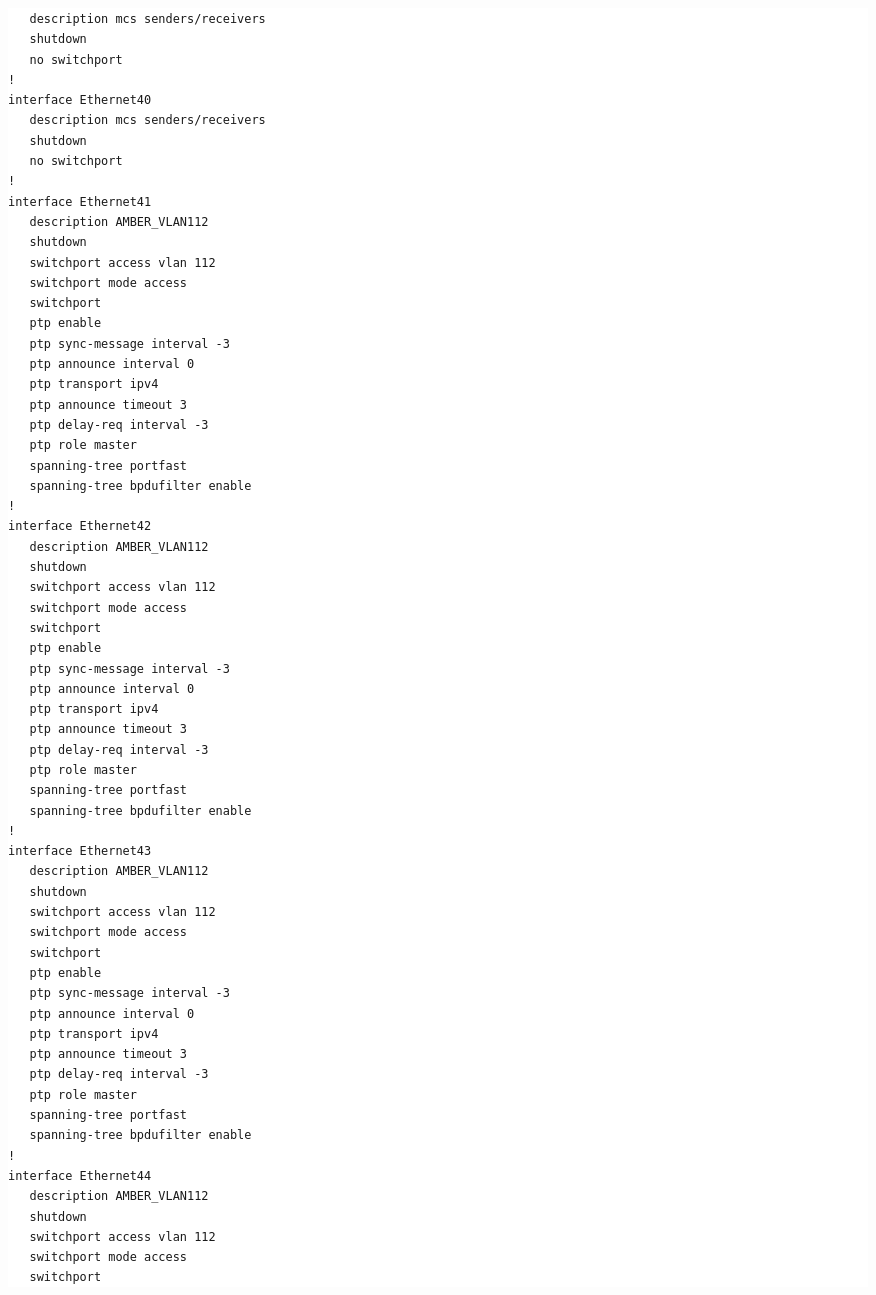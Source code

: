 ```eos
   description mcs senders/receivers
   shutdown
   no switchport
!
interface Ethernet40
   description mcs senders/receivers
   shutdown
   no switchport
!
interface Ethernet41
   description AMBER_VLAN112
   shutdown
   switchport access vlan 112
   switchport mode access
   switchport
   ptp enable
   ptp sync-message interval -3
   ptp announce interval 0
   ptp transport ipv4
   ptp announce timeout 3
   ptp delay-req interval -3
   ptp role master
   spanning-tree portfast
   spanning-tree bpdufilter enable
!
interface Ethernet42
   description AMBER_VLAN112
   shutdown
   switchport access vlan 112
   switchport mode access
   switchport
   ptp enable
   ptp sync-message interval -3
   ptp announce interval 0
   ptp transport ipv4
   ptp announce timeout 3
   ptp delay-req interval -3
   ptp role master
   spanning-tree portfast
   spanning-tree bpdufilter enable
!
interface Ethernet43
   description AMBER_VLAN112
   shutdown
   switchport access vlan 112
   switchport mode access
   switchport
   ptp enable
   ptp sync-message interval -3
   ptp announce interval 0
   ptp transport ipv4
   ptp announce timeout 3
   ptp delay-req interval -3
   ptp role master
   spanning-tree portfast
   spanning-tree bpdufilter enable
!
interface Ethernet44
   description AMBER_VLAN112
   shutdown
   switchport access vlan 112
   switchport mode access
   switchport
```